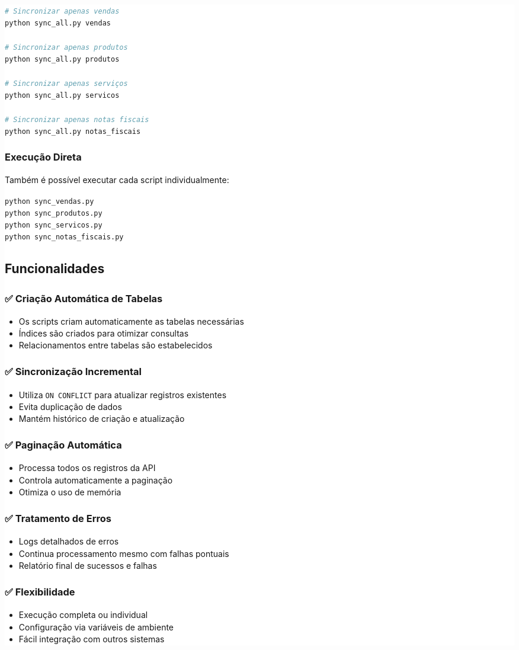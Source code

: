 ```bash
# Sincronizar apenas vendas
python sync_all.py vendas

# Sincronizar apenas produtos
python sync_all.py produtos

# Sincronizar apenas serviços
python sync_all.py servicos

# Sincronizar apenas notas fiscais
python sync_all.py notas_fiscais
```

### Execução Direta
Também é possível executar cada script individualmente:

```bash
python sync_vendas.py
python sync_produtos.py
python sync_servicos.py
python sync_notas_fiscais.py
```

## Funcionalidades

### ✅ Criação Automática de Tabelas
- Os scripts criam automaticamente as tabelas necessárias
- Índices são criados para otimizar consultas
- Relacionamentos entre tabelas são estabelecidos

### ✅ Sincronização Incremental
- Utiliza `ON CONFLICT` para atualizar registros existentes
- Evita duplicação de dados
- Mantém histórico de criação e atualização

### ✅ Paginação Automática
- Processa todos os registros da API
- Controla automaticamente a paginação
- Otimiza o uso de memória

### ✅ Tratamento de Erros
- Logs detalhados de erros
- Continua processamento mesmo com falhas pontuais
- Relatório final de sucessos e falhas

### ✅ Flexibilidade
- Execução completa ou individual
- Configuração via variáveis de ambiente
- Fácil integração com outros sistemas
